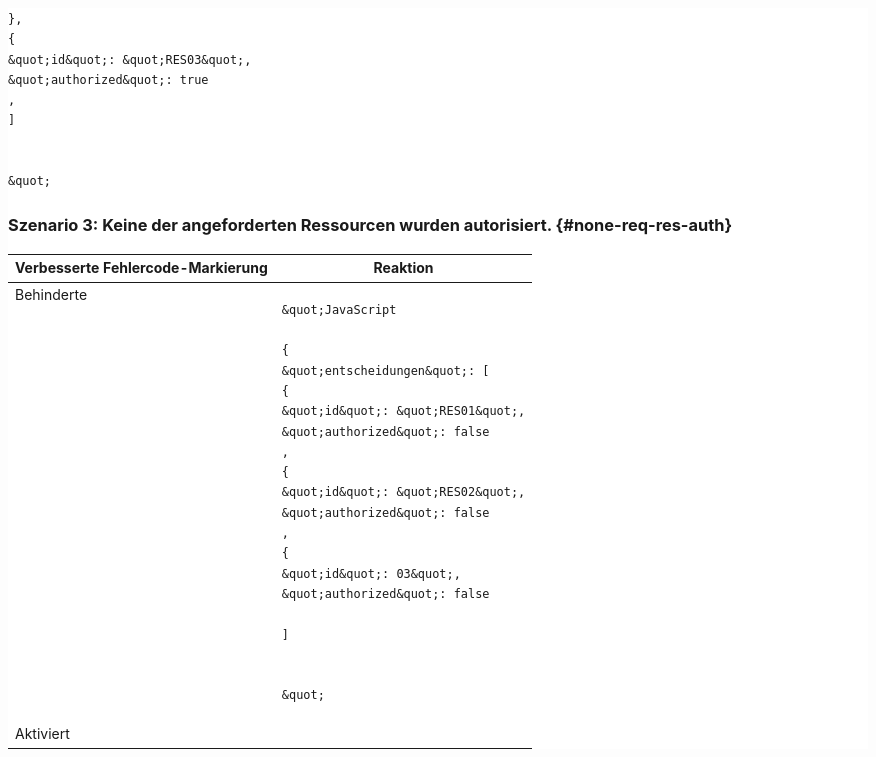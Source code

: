     },
    {
    &quot;id&quot;: &quot;RES03&quot;,
    &quot;authorized&quot;: true
    ,
    ]
    
    
    &quot;

</td>
  </tr>
</tbody>


### Szenario 3: Keine der angeforderten Ressourcen wurden autorisiert. {#none-req-res-auth}

<table>
<thead>
  <tr>
    <th>Verbesserte Fehlercode-Markierung</th>
    <th>Reaktion</th>
  </tr>
</thead>
<tbody>
<tr>
    <td>Behinderte</td>
    <td>

    &quot;JavaScript
    
    {
    &quot;entscheidungen&quot;: [
    {
    &quot;id&quot;: &quot;RES01&quot;,
    &quot;authorized&quot;: false
    ,
    {
    &quot;id&quot;: &quot;RES02&quot;,
    &quot;authorized&quot;: false
    ,
    {
    &quot;id&quot;: 03&quot;,
    &quot;authorized&quot;: false
    
    ]
    
    
    &quot;

</td>
  </tr>

<tr>
    <td>Aktiviert</td>
    <td>
